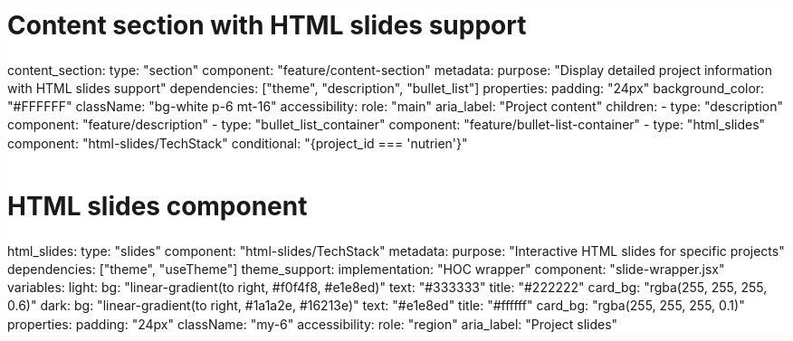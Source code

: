  # Content section with HTML slides support
  content_section:
    type: "section"
    component: "feature/content-section"
    metadata:
      purpose: "Display detailed project information with HTML slides support"
      dependencies: ["theme", "description", "bullet_list"]
    properties:
      padding: "24px"
      background_color: "#FFFFFF"
      className: "bg-white p-6 mt-16"
    accessibility:
      role: "main"
      aria_label: "Project content"
    children:
      - type: "description"
        component: "feature/description"
      - type: "bullet_list_container"
        component: "feature/bullet-list-container"
      - type: "html_slides"
        component: "html-slides/TechStack"
        conditional: "{project_id === 'nutrien'}"

  # HTML slides component
  html_slides:
    type: "slides"
    component: "html-slides/TechStack"
    metadata:
      purpose: "Interactive HTML slides for specific projects"
      dependencies: ["theme", "useTheme"]
      theme_support:
        implementation: "HOC wrapper"
        component: "slide-wrapper.jsx"
        variables:
          light:
            bg: "linear-gradient(to right, #f0f4f8, #e1e8ed)"
            text: "#333333"
            title: "#222222"
            card_bg: "rgba(255, 255, 255, 0.6)"
          dark:
            bg: "linear-gradient(to right, #1a1a2e, #16213e)"
            text: "#e1e8ed"
            title: "#ffffff"
            card_bg: "rgba(255, 255, 255, 0.1)"
    properties:
      padding: "24px"
      className: "my-6"
    accessibility:
      role: "region"
      aria_label: "Project slides"
      